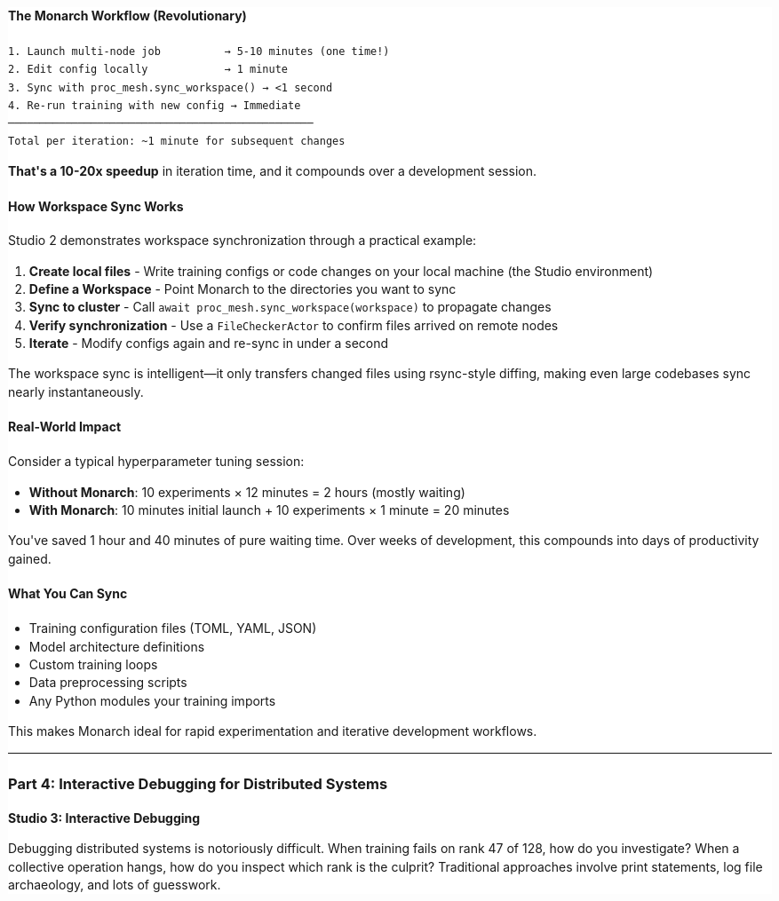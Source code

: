 #### The Monarch Workflow (Revolutionary)

```
1. Launch multi-node job          → 5-10 minutes (one time!)
2. Edit config locally            → 1 minute
3. Sync with proc_mesh.sync_workspace() → <1 second
4. Re-run training with new config → Immediate
────────────────────────────────────────────────
Total per iteration: ~1 minute for subsequent changes
```

**That's a 10-20x speedup** in iteration time, and it compounds over a development session.

#### How Workspace Sync Works

Studio 2 demonstrates workspace synchronization through a practical example:

1. **Create local files** - Write training configs or code changes on your local machine (the Studio environment)
2. **Define a Workspace** - Point Monarch to the directories you want to sync
3. **Sync to cluster** - Call `await proc_mesh.sync_workspace(workspace)` to propagate changes
4. **Verify synchronization** - Use a `FileCheckerActor` to confirm files arrived on remote nodes
5. **Iterate** - Modify configs again and re-sync in under a second

The workspace sync is intelligent—it only transfers changed files using rsync-style diffing, making even large codebases sync nearly instantaneously.

#### Real-World Impact

Consider a typical hyperparameter tuning session:

- **Without Monarch**: 10 experiments × 12 minutes = 2 hours (mostly waiting)
- **With Monarch**: 10 minutes initial launch + 10 experiments × 1 minute = 20 minutes

You've saved 1 hour and 40 minutes of pure waiting time. Over weeks of development, this compounds into days of productivity gained.

#### What You Can Sync

- Training configuration files (TOML, YAML, JSON)
- Model architecture definitions
- Custom training loops
- Data preprocessing scripts
- Any Python modules your training imports

This makes Monarch ideal for rapid experimentation and iterative development workflows.

---

### Part 4: Interactive Debugging for Distributed Systems

**Studio 3: Interactive Debugging**

Debugging distributed systems is notoriously difficult. When training fails on rank 47 of 128, how do you investigate? When a collective operation hangs, how do you inspect which rank is the culprit? Traditional approaches involve print statements, log file archaeology, and lots of guesswork.
